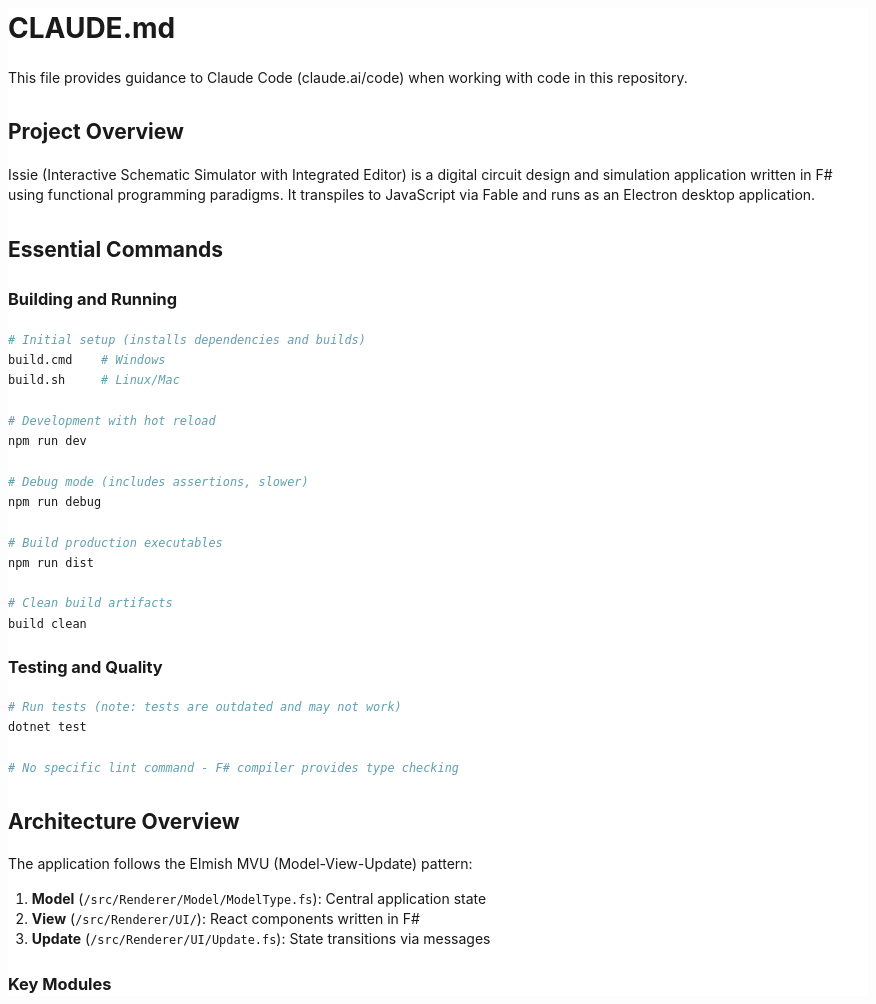 # CLAUDE.md

This file provides guidance to Claude Code (claude.ai/code) when working with code in this repository.

## Project Overview

Issie (Interactive Schematic Simulator with Integrated Editor) is a digital circuit design and simulation application written in F# using functional programming paradigms. It transpiles to JavaScript via Fable and runs as an Electron desktop application.

## Essential Commands

### Building and Running
```bash
# Initial setup (installs dependencies and builds)
build.cmd    # Windows
build.sh     # Linux/Mac

# Development with hot reload
npm run dev

# Debug mode (includes assertions, slower)
npm run debug

# Build production executables
npm run dist

# Clean build artifacts
build clean
```

### Testing and Quality
```bash
# Run tests (note: tests are outdated and may not work)
dotnet test

# No specific lint command - F# compiler provides type checking
```

## Architecture Overview

The application follows the Elmish MVU (Model-View-Update) pattern:

1. **Model** (`/src/Renderer/Model/ModelType.fs`): Central application state
2. **View** (`/src/Renderer/UI/`): React components written in F#
3. **Update** (`/src/Renderer/UI/Update.fs`): State transitions via messages

### Key Modules

